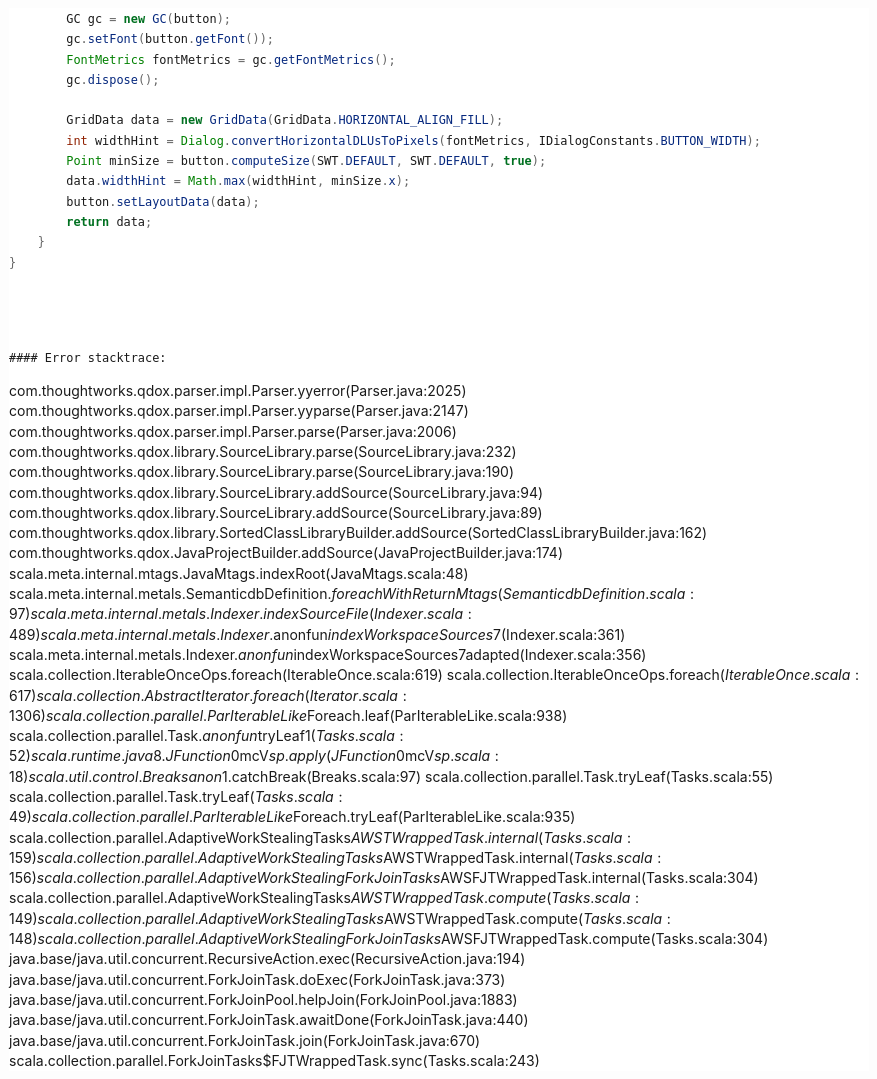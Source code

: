 ```java
		GC gc = new GC(button);
		gc.setFont(button.getFont());
		FontMetrics fontMetrics = gc.getFontMetrics();
		gc.dispose();
		
        GridData data = new GridData(GridData.HORIZONTAL_ALIGN_FILL);
        int widthHint = Dialog.convertHorizontalDLUsToPixels(fontMetrics, IDialogConstants.BUTTON_WIDTH);
        Point minSize = button.computeSize(SWT.DEFAULT, SWT.DEFAULT, true);
        data.widthHint = Math.max(widthHint, minSize.x);
        button.setLayoutData(data);
        return data;
    }
}

```

```



#### Error stacktrace:

```
com.thoughtworks.qdox.parser.impl.Parser.yyerror(Parser.java:2025)
	com.thoughtworks.qdox.parser.impl.Parser.yyparse(Parser.java:2147)
	com.thoughtworks.qdox.parser.impl.Parser.parse(Parser.java:2006)
	com.thoughtworks.qdox.library.SourceLibrary.parse(SourceLibrary.java:232)
	com.thoughtworks.qdox.library.SourceLibrary.parse(SourceLibrary.java:190)
	com.thoughtworks.qdox.library.SourceLibrary.addSource(SourceLibrary.java:94)
	com.thoughtworks.qdox.library.SourceLibrary.addSource(SourceLibrary.java:89)
	com.thoughtworks.qdox.library.SortedClassLibraryBuilder.addSource(SortedClassLibraryBuilder.java:162)
	com.thoughtworks.qdox.JavaProjectBuilder.addSource(JavaProjectBuilder.java:174)
	scala.meta.internal.mtags.JavaMtags.indexRoot(JavaMtags.scala:48)
	scala.meta.internal.metals.SemanticdbDefinition$.foreachWithReturnMtags(SemanticdbDefinition.scala:97)
	scala.meta.internal.metals.Indexer.indexSourceFile(Indexer.scala:489)
	scala.meta.internal.metals.Indexer.$anonfun$indexWorkspaceSources$7(Indexer.scala:361)
	scala.meta.internal.metals.Indexer.$anonfun$indexWorkspaceSources$7$adapted(Indexer.scala:356)
	scala.collection.IterableOnceOps.foreach(IterableOnce.scala:619)
	scala.collection.IterableOnceOps.foreach$(IterableOnce.scala:617)
	scala.collection.AbstractIterator.foreach(Iterator.scala:1306)
	scala.collection.parallel.ParIterableLike$Foreach.leaf(ParIterableLike.scala:938)
	scala.collection.parallel.Task.$anonfun$tryLeaf$1(Tasks.scala:52)
	scala.runtime.java8.JFunction0$mcV$sp.apply(JFunction0$mcV$sp.scala:18)
	scala.util.control.Breaks$$anon$1.catchBreak(Breaks.scala:97)
	scala.collection.parallel.Task.tryLeaf(Tasks.scala:55)
	scala.collection.parallel.Task.tryLeaf$(Tasks.scala:49)
	scala.collection.parallel.ParIterableLike$Foreach.tryLeaf(ParIterableLike.scala:935)
	scala.collection.parallel.AdaptiveWorkStealingTasks$AWSTWrappedTask.internal(Tasks.scala:159)
	scala.collection.parallel.AdaptiveWorkStealingTasks$AWSTWrappedTask.internal$(Tasks.scala:156)
	scala.collection.parallel.AdaptiveWorkStealingForkJoinTasks$AWSFJTWrappedTask.internal(Tasks.scala:304)
	scala.collection.parallel.AdaptiveWorkStealingTasks$AWSTWrappedTask.compute(Tasks.scala:149)
	scala.collection.parallel.AdaptiveWorkStealingTasks$AWSTWrappedTask.compute$(Tasks.scala:148)
	scala.collection.parallel.AdaptiveWorkStealingForkJoinTasks$AWSFJTWrappedTask.compute(Tasks.scala:304)
	java.base/java.util.concurrent.RecursiveAction.exec(RecursiveAction.java:194)
	java.base/java.util.concurrent.ForkJoinTask.doExec(ForkJoinTask.java:373)
	java.base/java.util.concurrent.ForkJoinPool.helpJoin(ForkJoinPool.java:1883)
	java.base/java.util.concurrent.ForkJoinTask.awaitDone(ForkJoinTask.java:440)
	java.base/java.util.concurrent.ForkJoinTask.join(ForkJoinTask.java:670)
	scala.collection.parallel.ForkJoinTasks$FJTWrappedTask.sync(Tasks.scala:243)